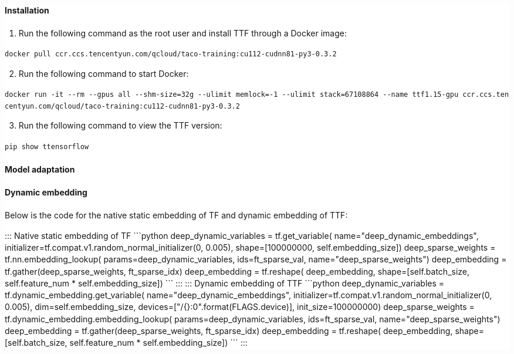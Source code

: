 #### Installation
1. Run the following command as the root user and install TTF through a Docker image:
```plaintext
docker pull ccr.ccs.tencentyun.com/qcloud/taco-training:cu112-cudnn81-py3-0.3.2
```
2. Run the following command to start Docker:
```plaintext
docker run -it --rm --gpus all --shm-size=32g --ulimit memlock=-1 --ulimit stack=67108864 --name ttf1.15-gpu ccr.ccs.tencentyun.com/qcloud/taco-training:cu112-cudnn81-py3-0.3.2
```
3. Run the following command to view the TTF version:
```plaintext
pip show ttensorflow
```

#### Model adaptation

#### Dynamic embedding

Below is the code for the native static embedding of TF and dynamic embedding of TTF:

<dx-tabs>
::: Native static embedding of TF
```python
deep_dynamic_variables = tf.get_variable(
    name="deep_dynamic_embeddings",
    initializer=tf.compat.v1.random_normal_initializer(0, 0.005),
    shape=[100000000, self.embedding_size])
deep_sparse_weights = tf.nn.embedding_lookup(
    params=deep_dynamic_variables,
    ids=ft_sparse_val,
    name="deep_sparse_weights")
deep_embedding = tf.gather(deep_sparse_weights, ft_sparse_idx)
deep_embedding = tf.reshape(
    deep_embedding,
    shape=[self.batch_size, self.feature_num * self.embedding_size])
```
:::
::: Dynamic embedding of TTF
```python
deep_dynamic_variables = tf.dynamic_embedding.get_variable(       
    name="deep_dynamic_embeddings",                               
    initializer=tf.compat.v1.random_normal_initializer(0, 0.005), 
    dim=self.embedding_size,                                      
    devices=["/{}:0".format(FLAGS.device)],                       
    init_size=100000000)                                           
deep_sparse_weights = tf.dynamic_embedding.embedding_lookup(      
    params=deep_dynamic_variables,                                
    ids=ft_sparse_val,                                            
    name="deep_sparse_weights")          
deep_embedding = tf.gather(deep_sparse_weights, ft_sparse_idx)    
deep_embedding = tf.reshape(
    deep_embedding,
    shape=[self.batch_size, self.feature_num * self.embedding_size])
```
:::
</dx-tabs>
